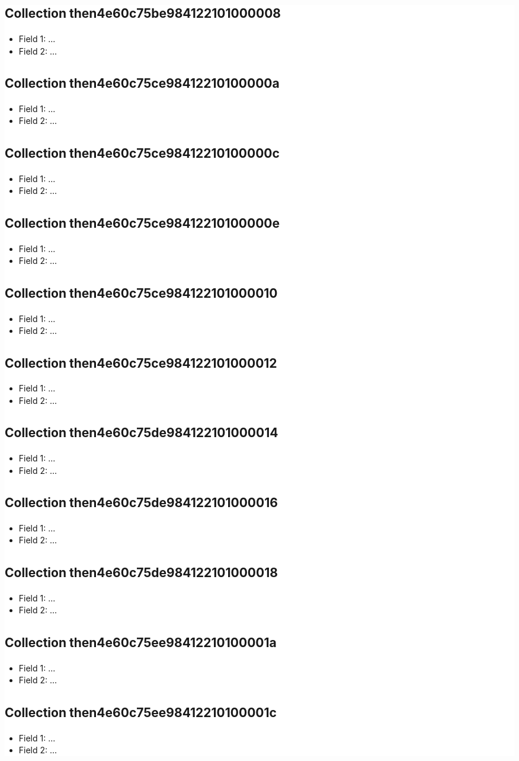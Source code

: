 ## Collection then4e60c75be984122101000008
* Field 1: ...
* Field 2: ...

## Collection then4e60c75ce98412210100000a
* Field 1: ...
* Field 2: ...

## Collection then4e60c75ce98412210100000c
* Field 1: ...
* Field 2: ...

## Collection then4e60c75ce98412210100000e
* Field 1: ...
* Field 2: ...

## Collection then4e60c75ce984122101000010
* Field 1: ...
* Field 2: ...

## Collection then4e60c75ce984122101000012
* Field 1: ...
* Field 2: ...

## Collection then4e60c75de984122101000014
* Field 1: ...
* Field 2: ...

## Collection then4e60c75de984122101000016
* Field 1: ...
* Field 2: ...

## Collection then4e60c75de984122101000018
* Field 1: ...
* Field 2: ...

## Collection then4e60c75ee98412210100001a
* Field 1: ...
* Field 2: ...

## Collection then4e60c75ee98412210100001c
* Field 1: ...
* Field 2: ...
